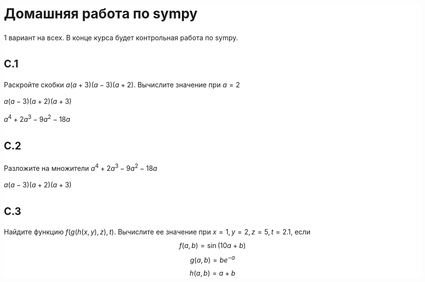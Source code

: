 # Домашняя работа по sympy

1 вариант на всех. В конце курса будет контрольная работа по sympy.


```python

```

## C.1

Раскройте скобки $a(a+3)(a-3)(a+2)$. Вычислите значение при $a=2$


```python

```




$\displaystyle a \left(a - 3\right) \left(a + 2\right) \left(a + 3\right)$




```python

```




$\displaystyle a^{4} + 2 a^{3} - 9 a^{2} - 18 a$



## C.2

Разложите на множители $a^{4} + 2 a^{3} - 9 a^{2} - 18 a$


```python

```




$\displaystyle a \left(a - 3\right) \left(a + 2\right) \left(a + 3\right)$



## C.3

Найдите функцию $f(g(h(x,y),z),t)$. Вычислите ее значение при $x=1,y=2,z=5,t=2.1$, если 
$$f(a,b)=\sin(10a+b)$$
$$g(a,b)=be^{-a}$$
$$h(a,b)=a+b$$


```python

```
